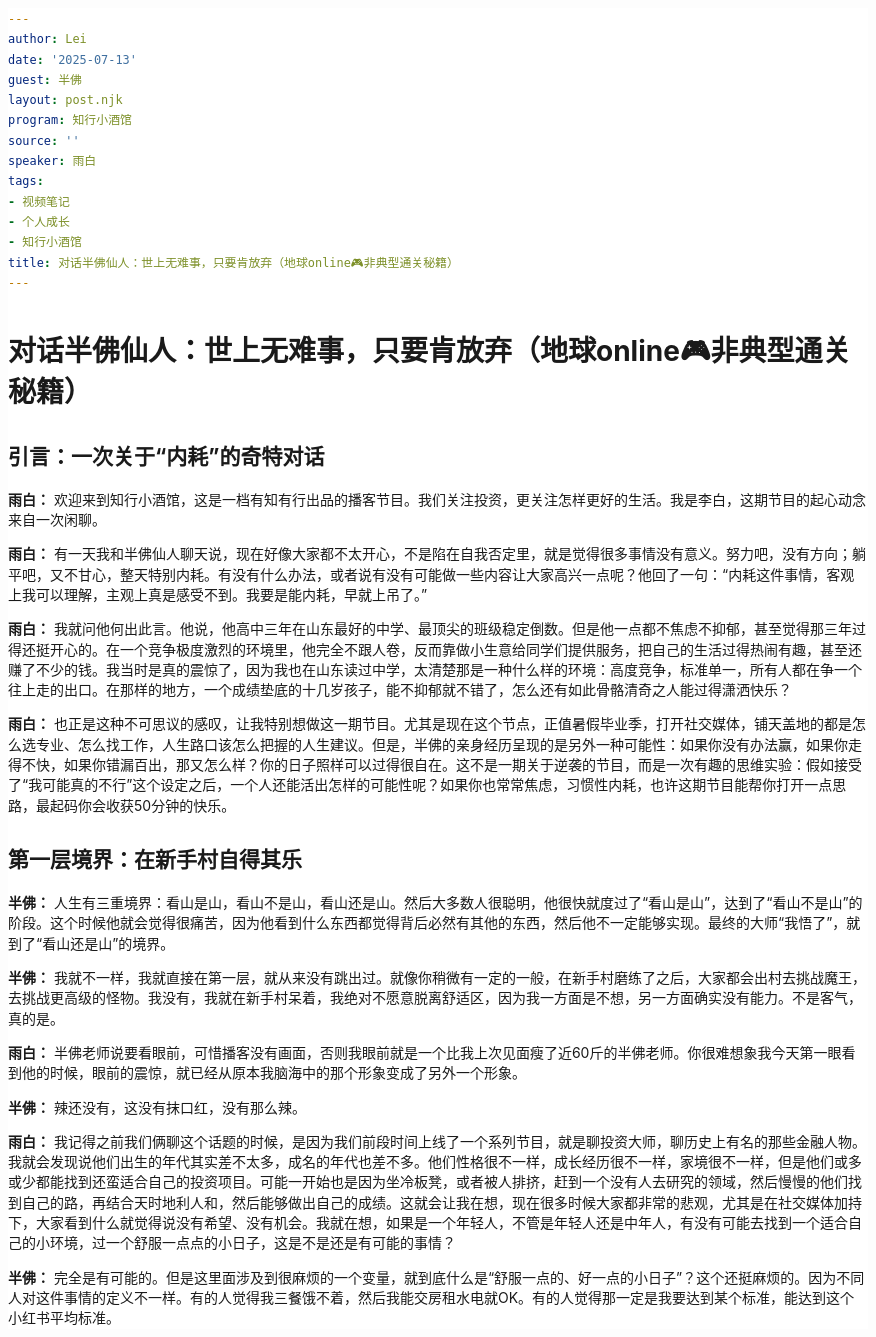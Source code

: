 ```yaml
---
author: Lei
date: '2025-07-13'
guest: 半佛
layout: post.njk
program: 知行小酒馆
source: ''
speaker: 雨白
tags:
- 视频笔记
- 个人成长
- 知行小酒馆
title: 对话半佛仙人：世上无难事，只要肯放弃（地球online🎮非典型通关秘籍）
---
```


# 对话半佛仙人：世上无难事，只要肯放弃（地球online🎮非典型通关秘籍）

## 引言：一次关于“内耗”的奇特对话

**雨白：** 欢迎来到知行小酒馆，这是一档有知有行出品的播客节目。我们关注投资，更关注怎样更好的生活。我是李白，这期节目的起心动念来自一次闲聊。

**雨白：** 有一天我和半佛仙人聊天说，现在好像大家都不太开心，不是陷在自我否定里，就是觉得很多事情没有意义。努力吧，没有方向；躺平吧，又不甘心，整天特别内耗。有没有什么办法，或者说有没有可能做一些内容让大家高兴一点呢？他回了一句：“内耗这件事情，客观上我可以理解，主观上真是感受不到。我要是能内耗，早就上吊了。”

**雨白：** 我就问他何出此言。他说，他高中三年在山东最好的中学、最顶尖的班级稳定倒数。但是他一点都不焦虑不抑郁，甚至觉得那三年过得还挺开心的。在一个竞争极度激烈的环境里，他完全不跟人卷，反而靠做小生意给同学们提供服务，把自己的生活过得热闹有趣，甚至还赚了不少的钱。我当时是真的震惊了，因为我也在山东读过中学，太清楚那是一种什么样的环境：高度竞争，标准单一，所有人都在争一个往上走的出口。在那样的地方，一个成绩垫底的十几岁孩子，能不抑郁就不错了，怎么还有如此骨骼清奇之人能过得潇洒快乐？

**雨白：** 也正是这种不可思议的感叹，让我特别想做这一期节目。尤其是现在这个节点，正值暑假毕业季，打开社交媒体，铺天盖地的都是怎么选专业、怎么找工作，人生路口该怎么把握的人生建议。但是，半佛的亲身经历呈现的是另外一种可能性：如果你没有办法赢，如果你走得不快，如果你错漏百出，那又怎么样？你的日子照样可以过得很自在。这不是一期关于逆袭的节目，而是一次有趣的思维实验：假如接受了“我可能真的不行”这个设定之后，一个人还能活出怎样的可能性呢？如果你也常常焦虑，习惯性内耗，也许这期节目能帮你打开一点思路，最起码你会收获50分钟的快乐。

## 第一层境界：在新手村自得其乐

**半佛：** 人生有三重境界：看山是山，看山不是山，看山还是山。然后大多数人很聪明，他很快就度过了“看山是山”，达到了“看山不是山”的阶段。这个时候他就会觉得很痛苦，因为他看到什么东西都觉得背后必然有其他的东西，然后他不一定能够实现。最终的大师“我悟了”，就到了“看山还是山”的境界。

**半佛：** 我就不一样，我就直接在第一层，就从来没有跳出过。就像你稍微有一定的一般，在新手村磨练了之后，大家都会出村去挑战魔王，去挑战更高级的怪物。我没有，我就在新手村呆着，我绝对不愿意脱离舒适区，因为我一方面是不想，另一方面确实没有能力。不是客气，真的是。

**雨白：** 半佛老师说要看眼前，可惜播客没有画面，否则我眼前就是一个比我上次见面瘦了近60斤的半佛老师。你很难想象我今天第一眼看到他的时候，眼前的震惊，就已经从原本我脑海中的那个形象变成了另外一个形象。

**半佛：** 辣还没有，这没有抹口红，没有那么辣。

**雨白：** 我记得之前我们俩聊这个话题的时候，是因为我们前段时间上线了一个系列节目，就是聊投资大师，聊历史上有名的那些金融人物。我就会发现说他们出生的年代其实差不太多，成名的年代也差不多。他们性格很不一样，成长经历很不一样，家境很不一样，但是他们或多或少都能找到还蛮适合自己的投资项目。可能一开始也是因为坐冷板凳，或者被人排挤，赶到一个没有人去研究的领域，然后慢慢的他们找到自己的路，再结合天时地利人和，然后能够做出自己的成绩。这就会让我在想，现在很多时候大家都非常的悲观，尤其是在社交媒体加持下，大家看到什么就觉得说没有希望、没有机会。我就在想，如果是一个年轻人，不管是年轻人还是中年人，有没有可能去找到一个适合自己的小环境，过一个舒服一点点的小日子，这是不是还是有可能的事情？

**半佛：** 完全是有可能的。但是这里面涉及到很麻烦的一个变量，就到底什么是“舒服一点的、好一点的小日子”？这个还挺麻烦的。因为不同人对这件事情的定义不一样。有的人觉得我三餐饿不着，然后我能交房租水电就OK。有的人觉得那一定是我要达到某个标准，能达到这个小红书平均标准。
